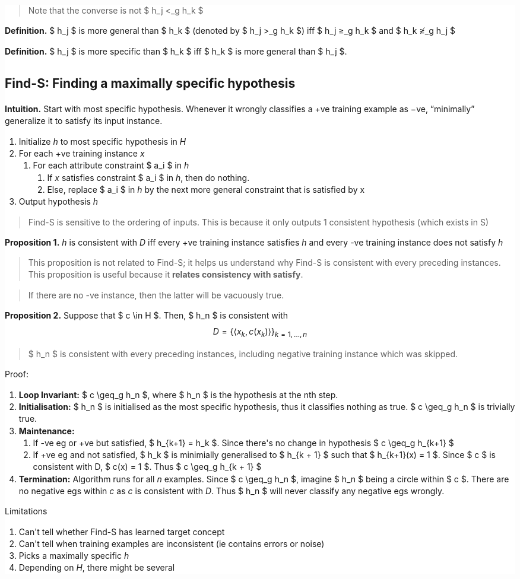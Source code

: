 > Note that the converse is not \$ h_j <_g h_k \$

**Definition.** \$ h_j \$ is more general than \$ h_k \$ (denoted by \$ h_j >_g h_k \$) iff \$ h_j ≥_g h_k \$ and \$ h_k ≱_g h_j \$

**Definition.** \$ h_j \$ is more specific than \$ h_k \$ iff \$ h_k \$ is more general than \$ h_j \$.

## Find-S: Finding a maximally specific hypothesis

**Intuition.** Start with most specific hypothesis. Whenever it wrongly classifies a +ve training example as −ve, “minimally” generalize it to satisfy its input instance.

1. Initialize *h* to most specific hypothesis in *H*
2. For each +ve training instance *x*
   1. For each attribute constraint \$ a_i \$ in *h*
      1. If *x* satisfies constraint \$ a_i \$ in *h*, then do nothing.
      2. Else, replace \$ a_i \$ in *h* by the next more general constraint that is satisfied by x
3. Output hypothesis *h*

> Find-S is sensitive to the ordering of inputs. This is because it only outputs 1 consistent hypothesis (which exists in S)

**Proposition 1.** *h* is consistent with *D* iff every +ve training instance satisfies *h* and every -ve training instance does not satisfy *h*

> This proposition is not related to Find-S; it helps us understand why Find-S is consistent with every preceding instances. This proposition is useful because it **relates consistency with satisfy**.

> If there are no -ve instance, then the latter will be vacuously true.

**Proposition 2.** Suppose that \$ c \in H \$. Then, \$ h_n \$ is consistent with 
$$
D=\left\{\left\langle x_{k}, c\left(x_{k}\right)\right\rangle\right\}_{k=1, \ldots, n}
$$

> \$ h_n \$ is consistent with every preceding instances, including negative training instance which was skipped.

Proof:
1. **Loop Invariant:** \$ c \geq_g h_n \$, where \$ h_n \$ is the hypothesis at the nth step.
2. **Initialisation:** \$ h_n \$ is initialised as the most specific hypothesis, thus it classifies nothing as true. \$ c \geq_g h_n \$ is trivially true.
3. **Maintenance:**
    1. If -ve eg or +ve but satisfied, \$ h_{k+1} = h_k \$. Since there's no change in hypothesis \$ c \geq_g h_{k+1} \$  
    2. If +ve eg and not satisfied, \$ h_k \$ is minimially generalised to \$ h_{k + 1} \$ such that \$ h_{k+1}(x) = 1 \$. Since \$ c \$ is consistent with D, \$ c(x) = 1 \$. Thus \$ c \geq_g h_{k + 1} \$
4. **Termination:** Algorithm runs for all *n* examples. Since \$ c \geq_g h_n \$, imagine \$ h_n \$ being a circle within \$ c \$. There are no negative egs within *c* as *c* is consistent with *D*. Thus \$ h_n \$ will never classify any negative egs wrongly.

Limitations
1. Can't tell whether Find-S has learned target concept
2. Can't tell when training examples are inconsistent (ie contains errors or noise)
3. Picks a maximally specific *h*
4. Depending on *H*, there might be several
